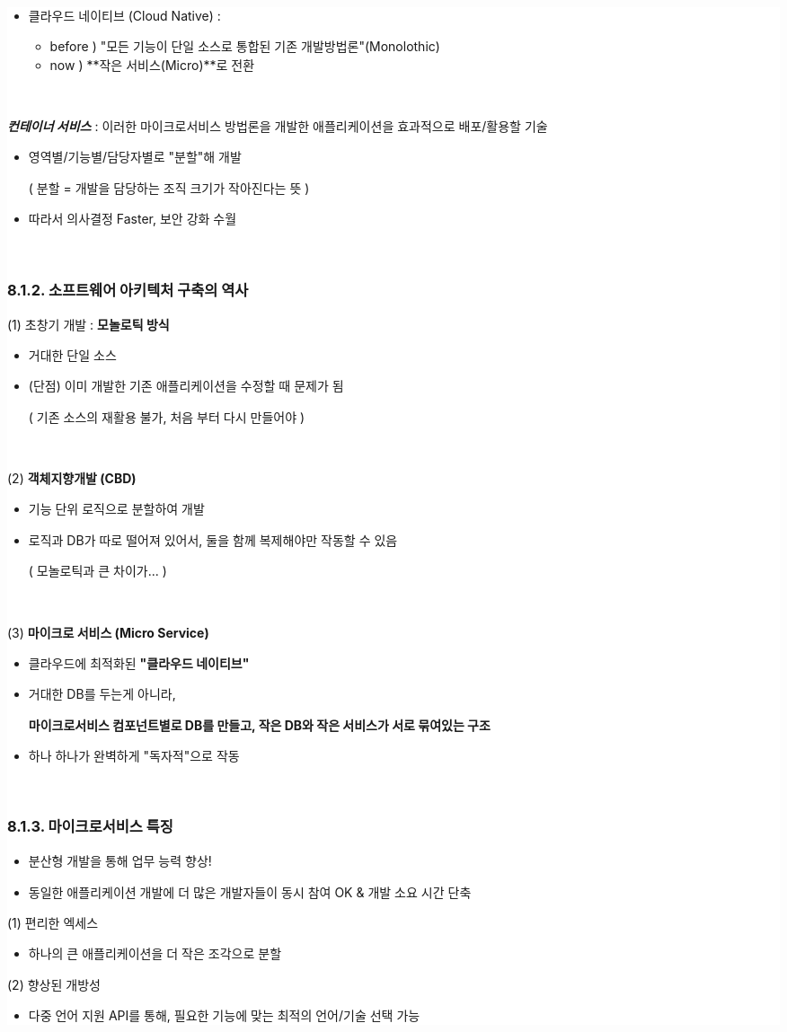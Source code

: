 - 클라우드 네이티브 (Cloud Native) :

  - before ) "모든 기능이 단일 소스로 통합된 기존 개발방법론"(Monolothic)
  - now ) **작은 서비스(Micro)**로 전환

<br>

***컨테이너 서비스*** : 이러한 마이크로서비스 방법론을 개발한 애플리케이션을 효과적으로 배포/활용할 기술

- 영역별/기능별/담당자별로 "분할"해 개발

  ( 분할 = 개발을 담당하는 조직 크기가 작아진다는 뜻 )

- 따라서 의사결정 Faster, 보안 강화 수월

<br>

### 8.1.2. 소프트웨어 아키텍처 구축의 역사

(1) 초창기 개발 : **모놀로틱 방식**

- 거대한 단일 소스

- (단점) 이미 개발한 기존 애플리케이션을 수정할 때 문제가 됨

  ( 기존 소스의 재활용 불가, 처음 부터 다시 만들어야 )

<br>

(2) **객체지향개발 (CBD)**

- 기능 단위 로직으로 분할하여 개발

- 로직과 DB가 따로 떨어져 있어서, 둘을 함께 복제해야만 작동할 수 있음

  ( 모놀로틱과 큰 차이가... )

<br>

(3) **마이크로 서비스 (Micro Service)**

- 클라우드에 최적화된 **"클라우드 네이티브"**

- 거대한 DB를 두는게 아니라,

  **마이크로서비스 컴포넌트별로 DB를 만들고, 작은 DB와 작은 서비스가 서로 묶여있는 구조**

- 하나 하나가 완벽하게 "독자적"으로 작동

<br>

### 8.1.3. 마이크로서비스 특징

- 분산형 개발을 통해 업무 능력 향상!

- 동일한 애플리케이션 개발에 더 많은 개발자들이 동시 참여 OK & 개발 소요 시간 단축

(1) 편리한 엑세스

- 하나의 큰 애플리케이션을 더 작은 조각으로 분할

(2) 향상된 개방성

- 다중 언어 지원 API를 통해, 필요한 기능에 맞는 최적의 언어/기술 선택 가능
